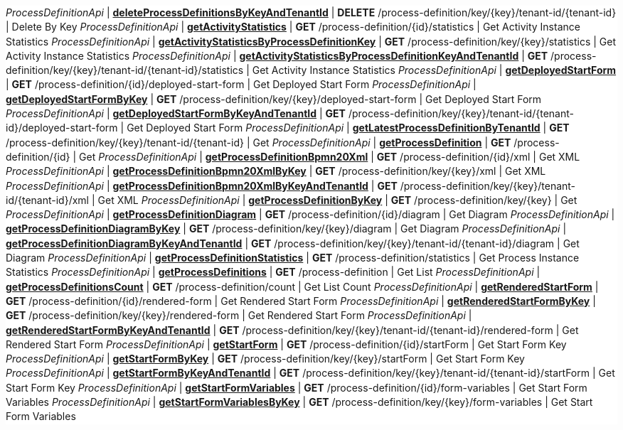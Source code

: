 *ProcessDefinitionApi* | [**deleteProcessDefinitionsByKeyAndTenantId**](docs/ProcessDefinitionApi.md#deleteProcessDefinitionsByKeyAndTenantId) | **DELETE** /process-definition/key/{key}/tenant-id/{tenant-id} | Delete By Key
*ProcessDefinitionApi* | [**getActivityStatistics**](docs/ProcessDefinitionApi.md#getActivityStatistics) | **GET** /process-definition/{id}/statistics | Get Activity Instance Statistics
*ProcessDefinitionApi* | [**getActivityStatisticsByProcessDefinitionKey**](docs/ProcessDefinitionApi.md#getActivityStatisticsByProcessDefinitionKey) | **GET** /process-definition/key/{key}/statistics | Get Activity Instance Statistics
*ProcessDefinitionApi* | [**getActivityStatisticsByProcessDefinitionKeyAndTenantId**](docs/ProcessDefinitionApi.md#getActivityStatisticsByProcessDefinitionKeyAndTenantId) | **GET** /process-definition/key/{key}/tenant-id/{tenant-id}/statistics | Get Activity Instance Statistics
*ProcessDefinitionApi* | [**getDeployedStartForm**](docs/ProcessDefinitionApi.md#getDeployedStartForm) | **GET** /process-definition/{id}/deployed-start-form | Get Deployed Start Form
*ProcessDefinitionApi* | [**getDeployedStartFormByKey**](docs/ProcessDefinitionApi.md#getDeployedStartFormByKey) | **GET** /process-definition/key/{key}/deployed-start-form | Get Deployed Start Form
*ProcessDefinitionApi* | [**getDeployedStartFormByKeyAndTenantId**](docs/ProcessDefinitionApi.md#getDeployedStartFormByKeyAndTenantId) | **GET** /process-definition/key/{key}/tenant-id/{tenant-id}/deployed-start-form | Get Deployed Start Form
*ProcessDefinitionApi* | [**getLatestProcessDefinitionByTenantId**](docs/ProcessDefinitionApi.md#getLatestProcessDefinitionByTenantId) | **GET** /process-definition/key/{key}/tenant-id/{tenant-id} | Get
*ProcessDefinitionApi* | [**getProcessDefinition**](docs/ProcessDefinitionApi.md#getProcessDefinition) | **GET** /process-definition/{id} | Get
*ProcessDefinitionApi* | [**getProcessDefinitionBpmn20Xml**](docs/ProcessDefinitionApi.md#getProcessDefinitionBpmn20Xml) | **GET** /process-definition/{id}/xml | Get XML
*ProcessDefinitionApi* | [**getProcessDefinitionBpmn20XmlByKey**](docs/ProcessDefinitionApi.md#getProcessDefinitionBpmn20XmlByKey) | **GET** /process-definition/key/{key}/xml | Get XML
*ProcessDefinitionApi* | [**getProcessDefinitionBpmn20XmlByKeyAndTenantId**](docs/ProcessDefinitionApi.md#getProcessDefinitionBpmn20XmlByKeyAndTenantId) | **GET** /process-definition/key/{key}/tenant-id/{tenant-id}/xml | Get XML
*ProcessDefinitionApi* | [**getProcessDefinitionByKey**](docs/ProcessDefinitionApi.md#getProcessDefinitionByKey) | **GET** /process-definition/key/{key} | Get
*ProcessDefinitionApi* | [**getProcessDefinitionDiagram**](docs/ProcessDefinitionApi.md#getProcessDefinitionDiagram) | **GET** /process-definition/{id}/diagram | Get Diagram
*ProcessDefinitionApi* | [**getProcessDefinitionDiagramByKey**](docs/ProcessDefinitionApi.md#getProcessDefinitionDiagramByKey) | **GET** /process-definition/key/{key}/diagram | Get Diagram
*ProcessDefinitionApi* | [**getProcessDefinitionDiagramByKeyAndTenantId**](docs/ProcessDefinitionApi.md#getProcessDefinitionDiagramByKeyAndTenantId) | **GET** /process-definition/key/{key}/tenant-id/{tenant-id}/diagram | Get Diagram
*ProcessDefinitionApi* | [**getProcessDefinitionStatistics**](docs/ProcessDefinitionApi.md#getProcessDefinitionStatistics) | **GET** /process-definition/statistics | Get Process Instance Statistics
*ProcessDefinitionApi* | [**getProcessDefinitions**](docs/ProcessDefinitionApi.md#getProcessDefinitions) | **GET** /process-definition | Get List
*ProcessDefinitionApi* | [**getProcessDefinitionsCount**](docs/ProcessDefinitionApi.md#getProcessDefinitionsCount) | **GET** /process-definition/count | Get List Count
*ProcessDefinitionApi* | [**getRenderedStartForm**](docs/ProcessDefinitionApi.md#getRenderedStartForm) | **GET** /process-definition/{id}/rendered-form | Get Rendered Start Form
*ProcessDefinitionApi* | [**getRenderedStartFormByKey**](docs/ProcessDefinitionApi.md#getRenderedStartFormByKey) | **GET** /process-definition/key/{key}/rendered-form | Get Rendered Start Form
*ProcessDefinitionApi* | [**getRenderedStartFormByKeyAndTenantId**](docs/ProcessDefinitionApi.md#getRenderedStartFormByKeyAndTenantId) | **GET** /process-definition/key/{key}/tenant-id/{tenant-id}/rendered-form | Get Rendered Start Form
*ProcessDefinitionApi* | [**getStartForm**](docs/ProcessDefinitionApi.md#getStartForm) | **GET** /process-definition/{id}/startForm | Get Start Form Key
*ProcessDefinitionApi* | [**getStartFormByKey**](docs/ProcessDefinitionApi.md#getStartFormByKey) | **GET** /process-definition/key/{key}/startForm | Get Start Form Key
*ProcessDefinitionApi* | [**getStartFormByKeyAndTenantId**](docs/ProcessDefinitionApi.md#getStartFormByKeyAndTenantId) | **GET** /process-definition/key/{key}/tenant-id/{tenant-id}/startForm | Get Start Form Key
*ProcessDefinitionApi* | [**getStartFormVariables**](docs/ProcessDefinitionApi.md#getStartFormVariables) | **GET** /process-definition/{id}/form-variables | Get Start Form Variables
*ProcessDefinitionApi* | [**getStartFormVariablesByKey**](docs/ProcessDefinitionApi.md#getStartFormVariablesByKey) | **GET** /process-definition/key/{key}/form-variables | Get Start Form Variables